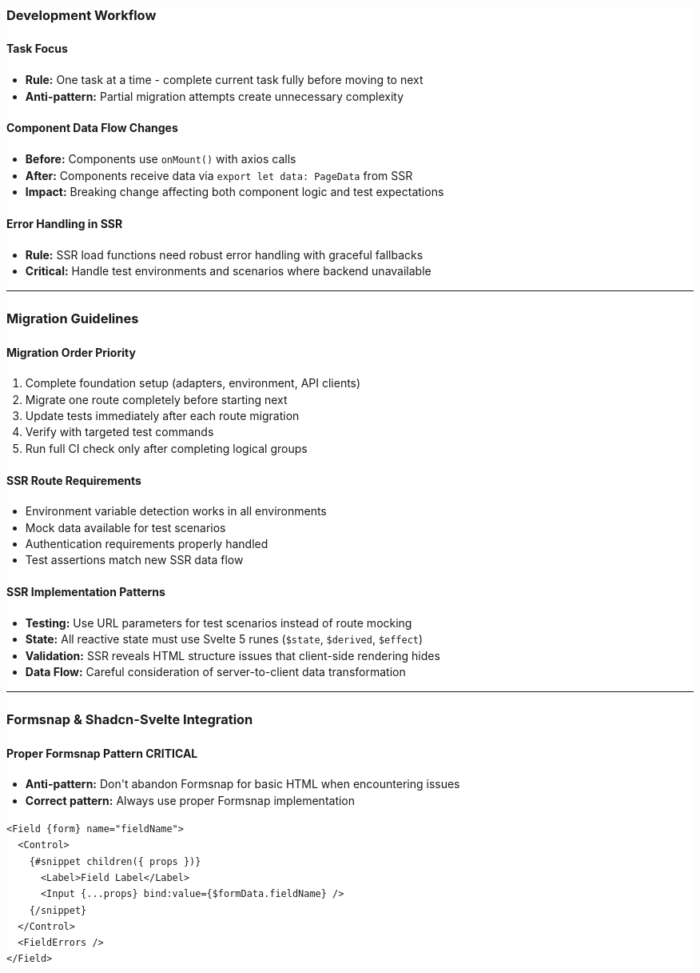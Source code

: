 
### Development Workflow

#### **Task Focus**

- **Rule:** One task at a time - complete current task fully before moving to next
- **Anti-pattern:** Partial migration attempts create unnecessary complexity

#### **Component Data Flow Changes**

- **Before:** Components use `onMount()` with axios calls
- **After:** Components receive data via `export let data: PageData` from SSR
- **Impact:** Breaking change affecting both component logic and test expectations

#### **Error Handling in SSR**

- **Rule:** SSR load functions need robust error handling with graceful fallbacks
- **Critical:** Handle test environments and scenarios where backend unavailable

---

### Migration Guidelines

#### **Migration Order Priority**

1. Complete foundation setup (adapters, environment, API clients)
2. Migrate one route completely before starting next
3. Update tests immediately after each route migration
4. Verify with targeted test commands
5. Run full CI check only after completing logical groups

#### **SSR Route Requirements**

- Environment variable detection works in all environments
- Mock data available for test scenarios
- Authentication requirements properly handled
- Test assertions match new SSR data flow

#### **SSR Implementation Patterns**

- **Testing:** Use URL parameters for test scenarios instead of route mocking
- **State:** All reactive state must use Svelte 5 runes (`$state`, `$derived`, `$effect`)
- **Validation:** SSR reveals HTML structure issues that client-side rendering hides
- **Data Flow:** Careful consideration of server-to-client data transformation

---

### Formsnap & Shadcn-Svelte Integration

#### **Proper Formsnap Pattern** CRITICAL

- **Anti-pattern:** Don't abandon Formsnap for basic HTML when encountering issues
- **Correct pattern:** Always use proper Formsnap implementation

```svelte
<Field {form} name="fieldName">
  <Control>
    {#snippet children({ props })}
      <Label>Field Label</Label>
      <Input {...props} bind:value={$formData.fieldName} />
    {/snippet}
  </Control>
  <FieldErrors />
</Field>
```
